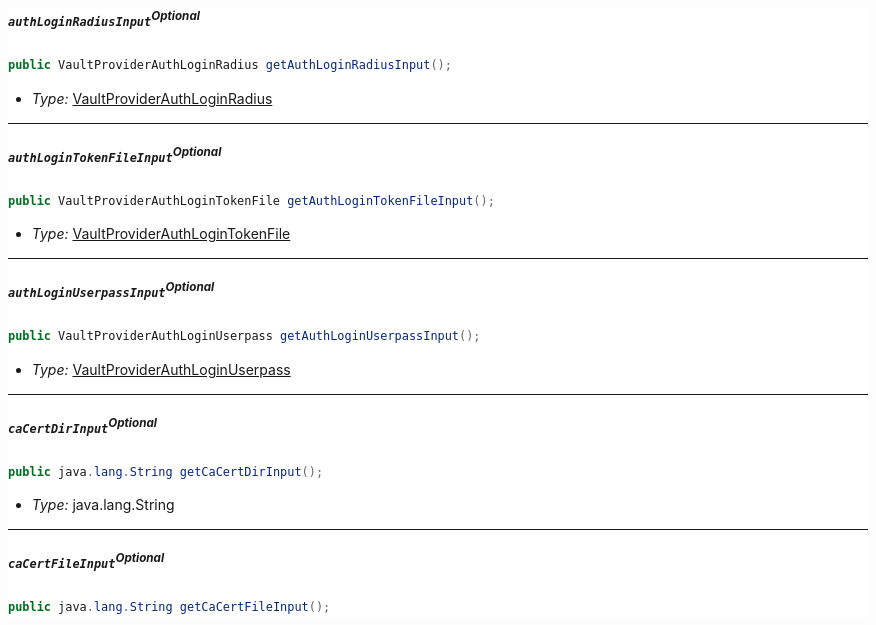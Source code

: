 
##### `authLoginRadiusInput`<sup>Optional</sup> <a name="authLoginRadiusInput" id="@cdktf/provider-vault.provider.VaultProvider.property.authLoginRadiusInput"></a>

```java
public VaultProviderAuthLoginRadius getAuthLoginRadiusInput();
```

- *Type:* <a href="#@cdktf/provider-vault.provider.VaultProviderAuthLoginRadius">VaultProviderAuthLoginRadius</a>

---

##### `authLoginTokenFileInput`<sup>Optional</sup> <a name="authLoginTokenFileInput" id="@cdktf/provider-vault.provider.VaultProvider.property.authLoginTokenFileInput"></a>

```java
public VaultProviderAuthLoginTokenFile getAuthLoginTokenFileInput();
```

- *Type:* <a href="#@cdktf/provider-vault.provider.VaultProviderAuthLoginTokenFile">VaultProviderAuthLoginTokenFile</a>

---

##### `authLoginUserpassInput`<sup>Optional</sup> <a name="authLoginUserpassInput" id="@cdktf/provider-vault.provider.VaultProvider.property.authLoginUserpassInput"></a>

```java
public VaultProviderAuthLoginUserpass getAuthLoginUserpassInput();
```

- *Type:* <a href="#@cdktf/provider-vault.provider.VaultProviderAuthLoginUserpass">VaultProviderAuthLoginUserpass</a>

---

##### `caCertDirInput`<sup>Optional</sup> <a name="caCertDirInput" id="@cdktf/provider-vault.provider.VaultProvider.property.caCertDirInput"></a>

```java
public java.lang.String getCaCertDirInput();
```

- *Type:* java.lang.String

---

##### `caCertFileInput`<sup>Optional</sup> <a name="caCertFileInput" id="@cdktf/provider-vault.provider.VaultProvider.property.caCertFileInput"></a>

```java
public java.lang.String getCaCertFileInput();
```
